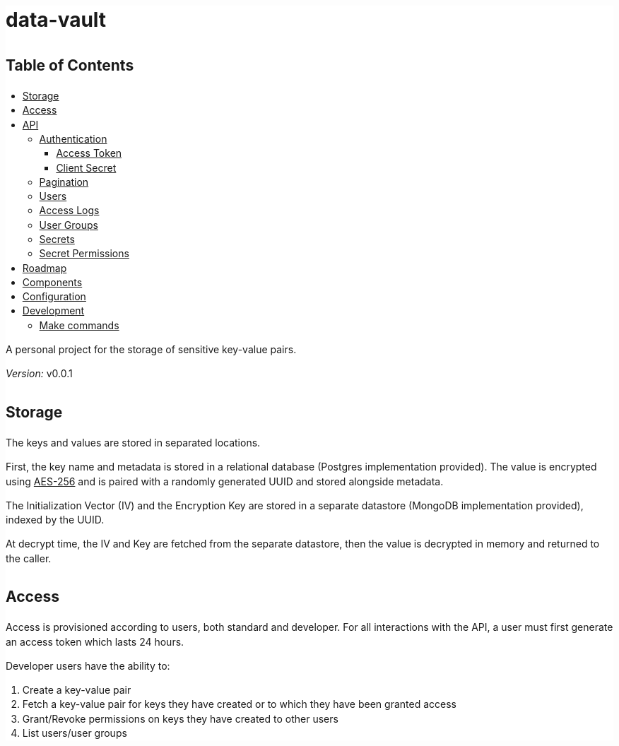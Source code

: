 # data-vault

## Table of Contents


- [Storage](#storage)
- [Access](#access)
- [API](#api)
	- [Authentication](#authentication)
		- [Access Token](#access-token)
		- [Client Secret](#client-secret)
	- [Pagination](#pagination)
	- [Users](#users)
	- [Access Logs](#access-logs)
	- [User Groups](#user-groups)
	- [Secrets](#secrets)
	- [Secret Permissions](#secret-permissions)
- [Roadmap](#roadmap)
- [Components](#components)
- [Configuration](#configuration)
- [Development](#development)
	- [Make commands](#make-commands)




A personal project for the storage of sensitive key-value pairs.

*Version:* v0.0.1

## Storage

The keys and values are stored in separated locations.

First, the key name and metadata is stored in a relational database (Postgres implementation provided). The value is encrypted using [AES-256](https://en.wikipedia.org/wiki/Advanced_Encryption_Standard) and is paired with a randomly generated UUID and stored alongside metadata.

The Initialization Vector (IV) and the Encryption Key are stored in a separate datastore (MongoDB implementation provided), indexed by the UUID.

At decrypt time, the IV and Key are fetched from the separate datastore, then the value is decrypted in memory and returned to the caller.

## Access

Access is provisioned according to users, both standard and developer. For all interactions with the API, a user must first generate an access token which lasts 24 hours.

Developer users have the ability to:

1. Create a key-value pair
1. Fetch a key-value pair for keys they have created or to which they have been granted access
1. Grant/Revoke permissions on keys they have created to other users
1. List users/user groups
